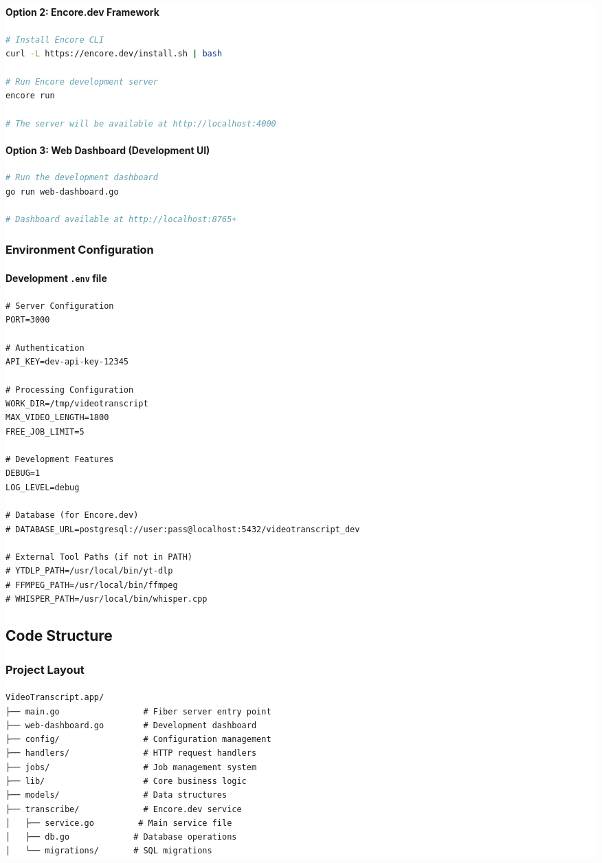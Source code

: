 #### Option 2: Encore.dev Framework
```bash
# Install Encore CLI
curl -L https://encore.dev/install.sh | bash

# Run Encore development server
encore run

# The server will be available at http://localhost:4000
```

#### Option 3: Web Dashboard (Development UI)
```bash
# Run the development dashboard
go run web-dashboard.go

# Dashboard available at http://localhost:8765+
```

### Environment Configuration

#### Development `.env` file
```env
# Server Configuration
PORT=3000

# Authentication
API_KEY=dev-api-key-12345

# Processing Configuration
WORK_DIR=/tmp/videotranscript
MAX_VIDEO_LENGTH=1800
FREE_JOB_LIMIT=5

# Development Features
DEBUG=1
LOG_LEVEL=debug

# Database (for Encore.dev)
# DATABASE_URL=postgresql://user:pass@localhost:5432/videotranscript_dev

# External Tool Paths (if not in PATH)
# YTDLP_PATH=/usr/local/bin/yt-dlp
# FFMPEG_PATH=/usr/local/bin/ffmpeg
# WHISPER_PATH=/usr/local/bin/whisper.cpp
```

## Code Structure

### Project Layout
```
VideoTranscript.app/
├── main.go                 # Fiber server entry point
├── web-dashboard.go        # Development dashboard
├── config/                 # Configuration management
├── handlers/               # HTTP request handlers
├── jobs/                   # Job management system
├── lib/                    # Core business logic
├── models/                 # Data structures
├── transcribe/             # Encore.dev service
│   ├── service.go         # Main service file
│   ├── db.go             # Database operations
│   └── migrations/       # SQL migrations
```